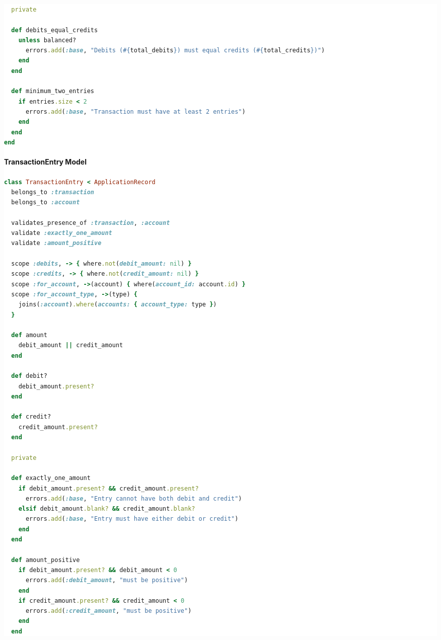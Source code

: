 ```ruby
  private

  def debits_equal_credits
    unless balanced?
      errors.add(:base, "Debits (#{total_debits}) must equal credits (#{total_credits})")
    end
  end

  def minimum_two_entries
    if entries.size < 2
      errors.add(:base, "Transaction must have at least 2 entries")
    end
  end
end
```

#### TransactionEntry Model

```ruby
class TransactionEntry < ApplicationRecord
  belongs_to :transaction
  belongs_to :account

  validates_presence_of :transaction, :account
  validate :exactly_one_amount
  validate :amount_positive

  scope :debits, -> { where.not(debit_amount: nil) }
  scope :credits, -> { where.not(credit_amount: nil) }
  scope :for_account, ->(account) { where(account_id: account.id) }
  scope :for_account_type, ->(type) {
    joins(:account).where(accounts: { account_type: type })
  }

  def amount
    debit_amount || credit_amount
  end

  def debit?
    debit_amount.present?
  end

  def credit?
    credit_amount.present?
  end

  private

  def exactly_one_amount
    if debit_amount.present? && credit_amount.present?
      errors.add(:base, "Entry cannot have both debit and credit")
    elsif debit_amount.blank? && credit_amount.blank?
      errors.add(:base, "Entry must have either debit or credit")
    end
  end

  def amount_positive
    if debit_amount.present? && debit_amount < 0
      errors.add(:debit_amount, "must be positive")
    end
    if credit_amount.present? && credit_amount < 0
      errors.add(:credit_amount, "must be positive")
    end
  end
```